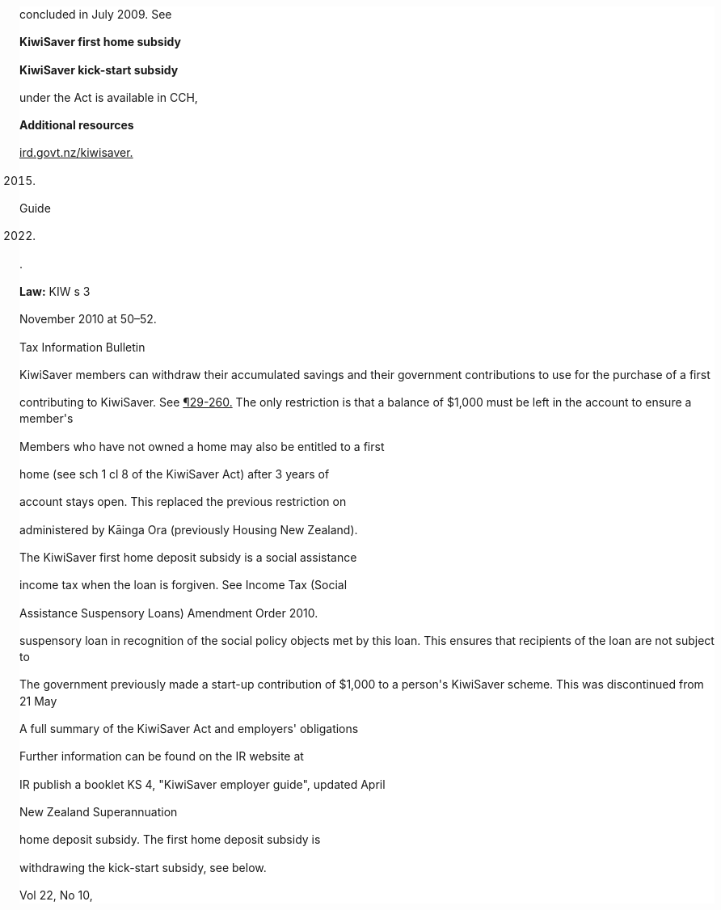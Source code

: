 concluded in July 2009. See

**KiwiSaver first home subsidy**

**KiwiSaver kick-start subsidy**

under the Act is available in CCH,

**Additional resources**

[ird.govt.nz/kiwisaver.](http://ird.govt.nz/kiwisaver)

2015.

Guide

2022.

.

**Law:** KIW s 3

November 2010 at 50–52.

Tax Information Bulletin

KiwiSaver members can withdraw their accumulated savings and their government contributions to use for the purchase of a first

contributing to KiwiSaver. See [¶29-260.](#page-52-0) The only restriction is that a balance of $1,000 must be left in the account to ensure a member's

Members who have not owned a home may also be entitled to a first

home (see sch 1 cl 8 of the KiwiSaver Act) after 3 years of

account stays open. This replaced the previous restriction on

administered by Kāinga Ora (previously Housing New Zealand).

The KiwiSaver first home deposit subsidy is a social assistance

income tax when the loan is forgiven. See Income Tax (Social

Assistance Suspensory Loans) Amendment Order 2010.

suspensory loan in recognition of the social policy objects met by this loan. This ensures that recipients of the loan are not subject to

The government previously made a start-up contribution of $1,000 to a person's KiwiSaver scheme. This was discontinued from 21 May

A full summary of the KiwiSaver Act and employers' obligations

Further information can be found on the IR website at

IR publish a booklet KS 4, "KiwiSaver employer guide", updated April

New Zealand Superannuation

home deposit subsidy. The first home deposit subsidy is

withdrawing the kick-start subsidy, see below.

Vol 22, No 10,

